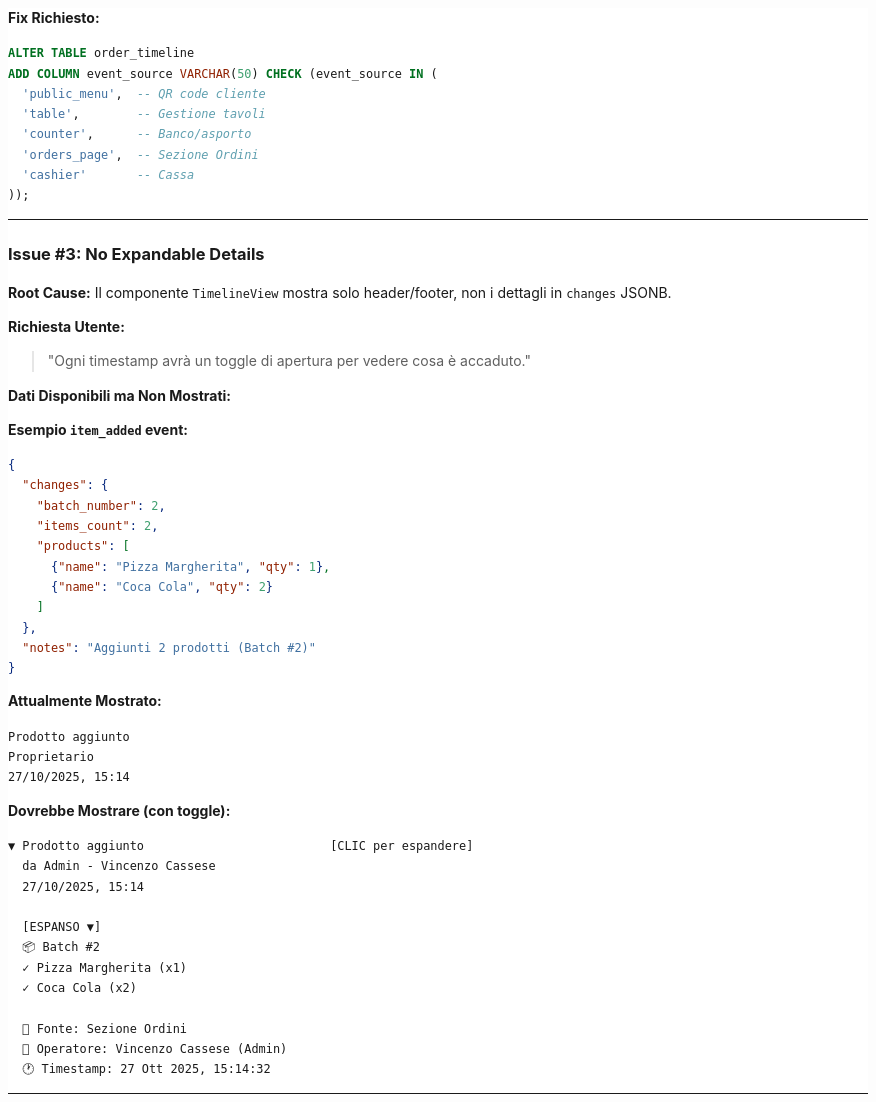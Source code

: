 **Fix Richiesto:**
```sql
ALTER TABLE order_timeline
ADD COLUMN event_source VARCHAR(50) CHECK (event_source IN (
  'public_menu',  -- QR code cliente
  'table',        -- Gestione tavoli
  'counter',      -- Banco/asporto
  'orders_page',  -- Sezione Ordini
  'cashier'       -- Cassa
));
```

---

### Issue #3: No Expandable Details

**Root Cause:**
Il componente `TimelineView` mostra solo header/footer, non i dettagli in `changes` JSONB.

**Richiesta Utente:**
> "Ogni timestamp avrà un toggle di apertura per vedere cosa è accaduto."

**Dati Disponibili ma Non Mostrati:**

**Esempio `item_added` event:**
```json
{
  "changes": {
    "batch_number": 2,
    "items_count": 2,
    "products": [
      {"name": "Pizza Margherita", "qty": 1},
      {"name": "Coca Cola", "qty": 2}
    ]
  },
  "notes": "Aggiunti 2 prodotti (Batch #2)"
}
```

**Attualmente Mostrato:**
```
Prodotto aggiunto
Proprietario
27/10/2025, 15:14
```

**Dovrebbe Mostrare (con toggle):**
```
▼ Prodotto aggiunto                          [CLIC per espandere]
  da Admin - Vincenzo Cassese
  27/10/2025, 15:14

  [ESPANSO ▼]
  📦 Batch #2
  ✓ Pizza Margherita (x1)
  ✓ Coca Cola (x2)

  📍 Fonte: Sezione Ordini
  👤 Operatore: Vincenzo Cassese (Admin)
  🕐 Timestamp: 27 Ott 2025, 15:14:32
```

---